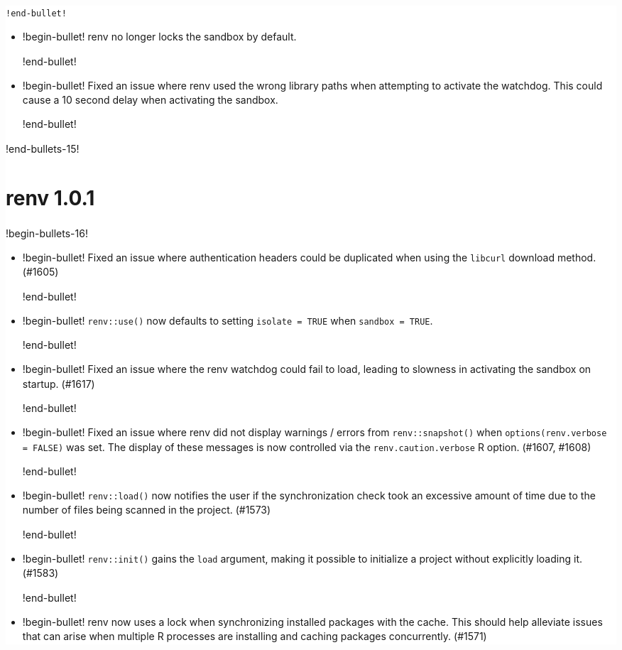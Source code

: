     !end-bullet!
-   !begin-bullet!
    renv no longer locks the sandbox by default.

    !end-bullet!
-   !begin-bullet!
    Fixed an issue where renv used the wrong library paths when
    attempting to activate the watchdog. This could cause a 10 second
    delay when activating the sandbox.

    !end-bullet!

!end-bullets-15!

# renv 1.0.1

!begin-bullets-16!

-   !begin-bullet!
    Fixed an issue where authentication headers could be duplicated when
    using the `libcurl` download method. (#1605)

    !end-bullet!
-   !begin-bullet!
    `renv::use()` now defaults to setting `isolate = TRUE` when
    `sandbox = TRUE`.

    !end-bullet!
-   !begin-bullet!
    Fixed an issue where the renv watchdog could fail to load, leading
    to slowness in activating the sandbox on startup. (#1617)

    !end-bullet!
-   !begin-bullet!
    Fixed an issue where renv did not display warnings / errors from
    `renv::snapshot()` when `options(renv.verbose = FALSE)` was set. The
    display of these messages is now controlled via the
    `renv.caution.verbose` R option. (#1607, #1608)

    !end-bullet!
-   !begin-bullet!
    `renv::load()` now notifies the user if the synchronization check
    took an excessive amount of time due to the number of files being
    scanned in the project. (#1573)

    !end-bullet!
-   !begin-bullet!
    `renv::init()` gains the `load` argument, making it possible to
    initialize a project without explicitly loading it. (#1583)

    !end-bullet!
-   !begin-bullet!
    renv now uses a lock when synchronizing installed packages with the
    cache. This should help alleviate issues that can arise when
    multiple R processes are installing and caching packages
    concurrently. (#1571)
